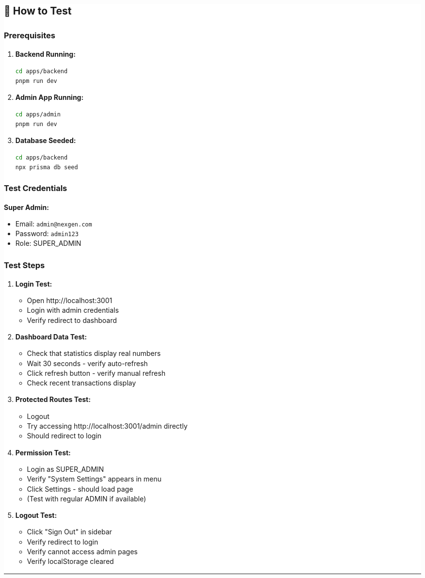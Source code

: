 
## 🚀 How to Test

### Prerequisites

1. **Backend Running:**
   ```bash
   cd apps/backend
   pnpm run dev
   ```
   
2. **Admin App Running:**
   ```bash
   cd apps/admin
   pnpm run dev
   ```

3. **Database Seeded:**
   ```bash
   cd apps/backend
   npx prisma db seed
   ```

### Test Credentials

**Super Admin:**
- Email: `admin@nexgen.com`
- Password: `admin123`
- Role: SUPER_ADMIN

### Test Steps

1. **Login Test:**
   - Open http://localhost:3001
   - Login with admin credentials
   - Verify redirect to dashboard

2. **Dashboard Data Test:**
   - Check that statistics display real numbers
   - Wait 30 seconds - verify auto-refresh
   - Click refresh button - verify manual refresh
   - Check recent transactions display

3. **Protected Routes Test:**
   - Logout
   - Try accessing http://localhost:3001/admin directly
   - Should redirect to login

4. **Permission Test:**
   - Login as SUPER_ADMIN
   - Verify "System Settings" appears in menu
   - Click Settings - should load page
   - (Test with regular ADMIN if available)

5. **Logout Test:**
   - Click "Sign Out" in sidebar
   - Verify redirect to login
   - Verify cannot access admin pages
   - Verify localStorage cleared

---